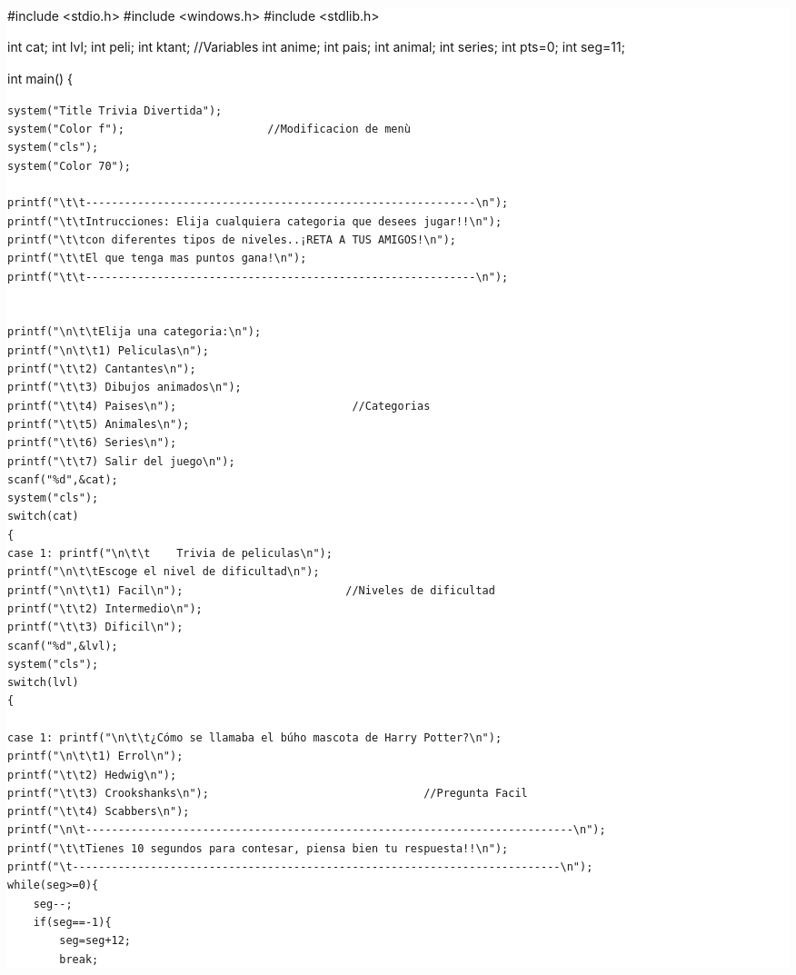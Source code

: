 #include <stdio.h>
#include <windows.h>
#include <stdlib.h>

int cat;
int lvl;
int peli;
int ktant;	//Variables
int anime;
int pais;
int animal;
int series;
int pts=0;
int seg=11;

int main() {
	
	system("Title Trivia Divertida");
	system("Color f");						//Modificacion de menù
	system("cls");
	system("Color 70");
	
	printf("\t\t------------------------------------------------------------\n");
	printf("\t\tIntrucciones: Elija cualquiera categoria que desees jugar!!\n");
	printf("\t\tcon diferentes tipos de niveles..¡RETA A TUS AMIGOS!\n");
	printf("\t\tEl que tenga mas puntos gana!\n");
	printf("\t\t------------------------------------------------------------\n");
	
	
	printf("\n\t\tElija una categoria:\n");
	printf("\n\t\t1) Peliculas\n");
	printf("\t\t2) Cantantes\n");
	printf("\t\t3) Dibujos animados\n");
	printf("\t\t4) Paises\n");		                     //Categorias
	printf("\t\t5) Animales\n");
	printf("\t\t6) Series\n");
	printf("\t\t7) Salir del juego\n");
	scanf("%d",&cat);
	system("cls");
	switch(cat)
	{
	case 1: printf("\n\t\t    Trivia de peliculas\n");
	printf("\n\t\tEscoge el nivel de dificultad\n");
	printf("\n\t\t1) Facil\n");							//Niveles de dificultad
	printf("\t\t2) Intermedio\n");
	printf("\t\t3) Dificil\n");
	scanf("%d",&lvl);
	system("cls");
	switch(lvl)
	{
		
	case 1: printf("\n\t\t¿Cómo se llamaba el búho mascota de Harry Potter?\n");
	printf("\n\t\t1) Errol\n");
	printf("\t\t2) Hedwig\n");
	printf("\t\t3) Crookshanks\n");									//Pregunta Facil
	printf("\t\t4) Scabbers\n");
	printf("\n\t---------------------------------------------------------------------------\n");
	printf("\t\tTienes 10 segundos para contesar, piensa bien tu respuesta!!\n");
	printf("\t---------------------------------------------------------------------------\n");
	while(seg>=0){
		seg--;
		if(seg==-1){
			seg=seg+12;
			break;
			
